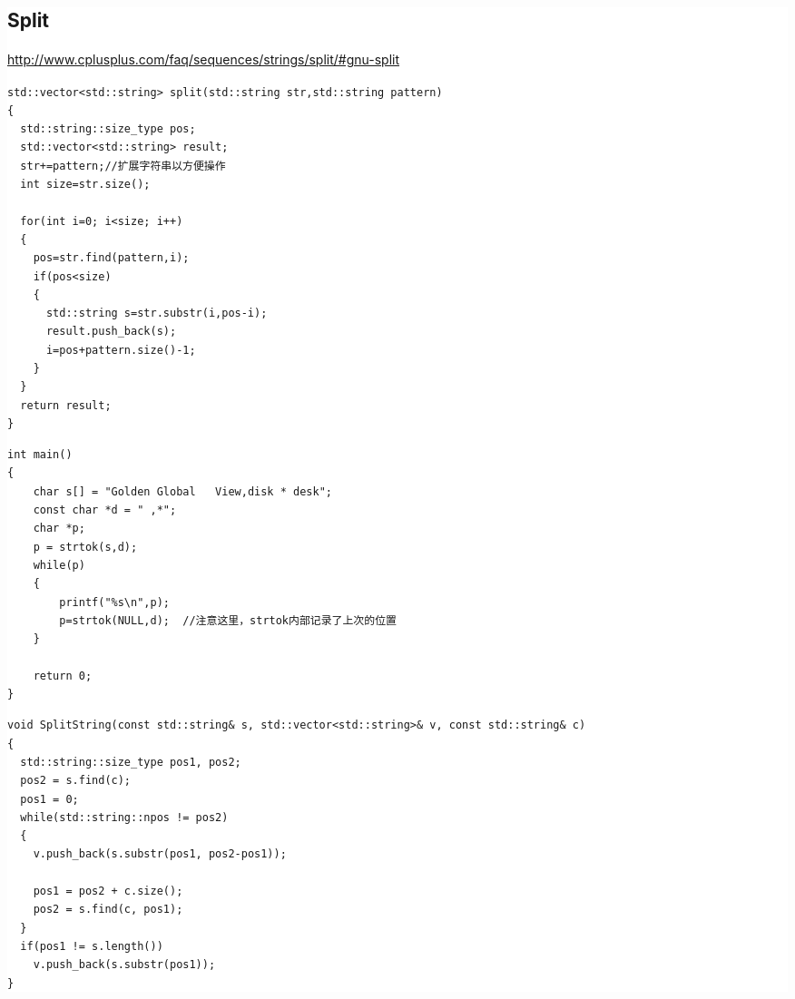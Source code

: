 ## Split

http://www.cplusplus.com/faq/sequences/strings/split/#gnu-split

```
std::vector<std::string> split(std::string str,std::string pattern)
{
  std::string::size_type pos;
  std::vector<std::string> result;
  str+=pattern;//扩展字符串以方便操作
  int size=str.size();

  for(int i=0; i<size; i++)
  {
    pos=str.find(pattern,i);
    if(pos<size)
    {
      std::string s=str.substr(i,pos-i);
      result.push_back(s);
      i=pos+pattern.size()-1;
    }
  }
  return result;
}
```

```
int main()
{
    char s[] = "Golden Global   View,disk * desk";
    const char *d = " ,*";
    char *p;
    p = strtok(s,d);
    while(p)
    {
        printf("%s\n",p);
        p=strtok(NULL,d);  //注意这里，strtok内部记录了上次的位置
    }

    return 0;
}
```

```
void SplitString(const std::string& s, std::vector<std::string>& v, const std::string& c)
{
  std::string::size_type pos1, pos2;
  pos2 = s.find(c);
  pos1 = 0;
  while(std::string::npos != pos2)
  {
    v.push_back(s.substr(pos1, pos2-pos1));

    pos1 = pos2 + c.size();
    pos2 = s.find(c, pos1);
  }
  if(pos1 != s.length())
    v.push_back(s.substr(pos1));
}
```
